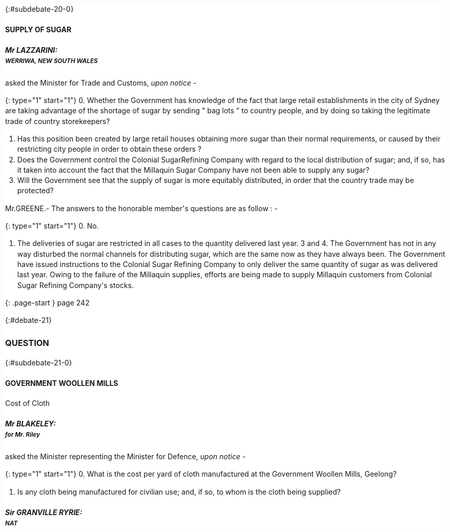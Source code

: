 {:#subdebate-20-0}
#### SUPPLY OF SUGAR

##### Mr LAZZARINI:<br><small class="text-muted">WERRIWA, NEW SOUTH WALES</small>

asked the Minister for Trade and Customs,  *upon notice -* 

{: type="1" start="1"}
0. Whether the Government has knowledge of the fact that large retail establishments in the city of Sydney are taking advantage of the shortage of sugar by sending " bag lots " to country people, and by doing so taking the legitimate trade of country storekeepers? 
1. Has this position been created by large retail houses obtaining more sugar than their normal requirements, or caused by their restricting city people in order to obtain these orders ? 
2. Does the Government control the Colonial SugarRefining Company with regard to the local distribution of sugar; and, if so, has it taken into account the fact that the Millaquin Sugar Company have not been able to supply any sugar? 
3. Will the Government see that the supply of sugar is more equitably distributed, in order that the country trade may be protected? 

Mr.GREENE.- The answers to the honorable member's questions are as follow :  - 

{: type="1" start="1"}
0. No. 
1. The deliveries of sugar are restricted in all cases to the quantity delivered last year. 3 and 4. The Government has not in any way disturbed the normal channels for distributing sugar, which are the same now as they have always been. The Government have issued instructions to the Colonial Sugar Refining Company to only deliver the same quantity of sugar as was delivered last year. Owing to the failure of the Millaquin supplies, efforts are being made to supply Millaquin customers from Colonial Sugar Refining Company's stocks. 

{: .page-start }
page 242

{:#debate-21}
### QUESTION

{:#subdebate-21-0}
#### GOVERNMENT WOOLLEN MILLS

Cost of Cloth

##### Mr BLAKELEY:<br><small class="text-muted">for Mr. Riley</small>

asked the Minister representing the Minister for Defence,  *upon notice -* 

{: type="1" start="1"}
0. What is the cost per yard of cloth manufactured at the Government Woollen Mills, Geelong? 
1. Is any cloth being manufactured for civilian use; and, if so, to whom is the cloth being supplied? 

##### Sir GRANVILLE RYRIE:<br><small class="text-muted">NAT</small>
